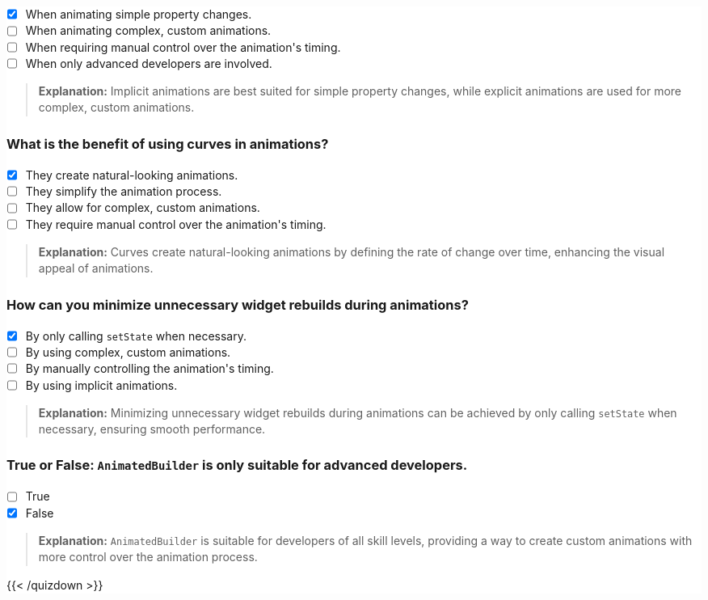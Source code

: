 - [x] When animating simple property changes.
- [ ] When animating complex, custom animations.
- [ ] When requiring manual control over the animation's timing.
- [ ] When only advanced developers are involved.

> **Explanation:** Implicit animations are best suited for simple property changes, while explicit animations are used for more complex, custom animations.

### What is the benefit of using curves in animations?

- [x] They create natural-looking animations.
- [ ] They simplify the animation process.
- [ ] They allow for complex, custom animations.
- [ ] They require manual control over the animation's timing.

> **Explanation:** Curves create natural-looking animations by defining the rate of change over time, enhancing the visual appeal of animations.

### How can you minimize unnecessary widget rebuilds during animations?

- [x] By only calling `setState` when necessary.
- [ ] By using complex, custom animations.
- [ ] By manually controlling the animation's timing.
- [ ] By using implicit animations.

> **Explanation:** Minimizing unnecessary widget rebuilds during animations can be achieved by only calling `setState` when necessary, ensuring smooth performance.

### True or False: `AnimatedBuilder` is only suitable for advanced developers.

- [ ] True
- [x] False

> **Explanation:** `AnimatedBuilder` is suitable for developers of all skill levels, providing a way to create custom animations with more control over the animation process.

{{< /quizdown >}}
